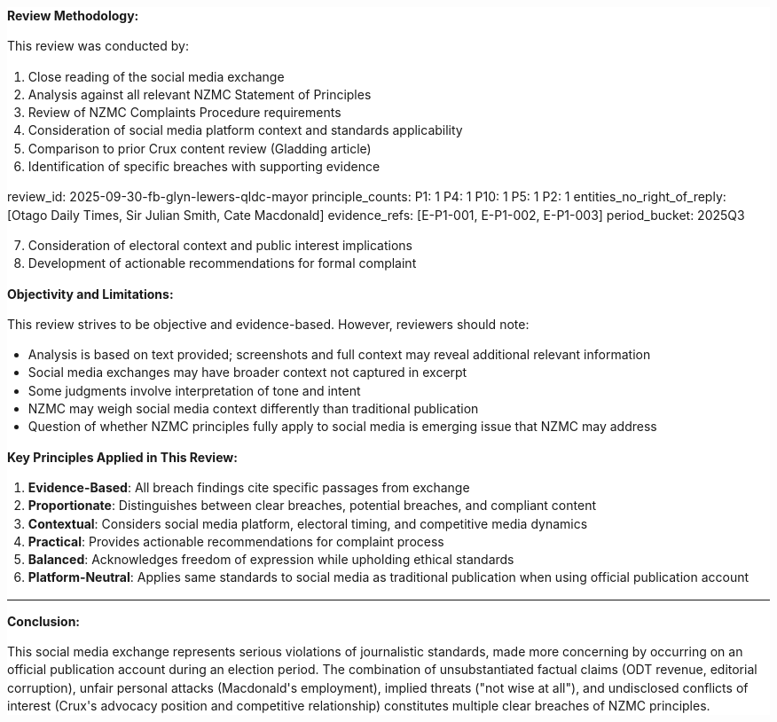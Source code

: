 
**Review Methodology:**

This review was conducted by:
1. Close reading of the social media exchange
2. Analysis against all relevant NZMC Statement of Principles
3. Review of NZMC Complaints Procedure requirements
4. Consideration of social media platform context and standards applicability
5. Comparison to prior Crux content review (Gladding article)
6. Identification of specific breaches with supporting evidence


review_id: 2025-09-30-fb-glyn-lewers-qldc-mayor
principle_counts:
  P1: 1
  P4: 1
  P10: 1
  P5: 1
  P2: 1
entities_no_right_of_reply: [Otago Daily Times, Sir Julian Smith, Cate Macdonald]
evidence_refs: [E-P1-001, E-P1-002, E-P1-003]
period_bucket: 2025Q3


7. Consideration of electoral context and public interest implications
8. Development of actionable recommendations for formal complaint

**Objectivity and Limitations:**

This review strives to be objective and evidence-based. However, reviewers should note:
- Analysis is based on text provided; screenshots and full context may reveal additional relevant information
- Social media exchanges may have broader context not captured in excerpt
- Some judgments involve interpretation of tone and intent
- NZMC may weigh social media context differently than traditional publication
- Question of whether NZMC principles fully apply to social media is emerging issue that NZMC may address

**Key Principles Applied in This Review:**

1. **Evidence-Based**: All breach findings cite specific passages from exchange
2. **Proportionate**: Distinguishes between clear breaches, potential breaches, and compliant content
3. **Contextual**: Considers social media platform, electoral timing, and competitive media dynamics
4. **Practical**: Provides actionable recommendations for complaint process
5. **Balanced**: Acknowledges freedom of expression while upholding ethical standards
6. **Platform-Neutral**: Applies same standards to social media as traditional publication when using official publication account

---

**Conclusion:**

This social media exchange represents serious violations of journalistic standards, made more concerning by occurring on an official publication account during an election period. The combination of unsubstantiated factual claims (ODT revenue, editorial corruption), unfair personal attacks (Macdonald's employment), implied threats ("not wise at all"), and undisclosed conflicts of interest (Crux's advocacy position and competitive relationship) constitutes multiple clear breaches of NZMC principles.
